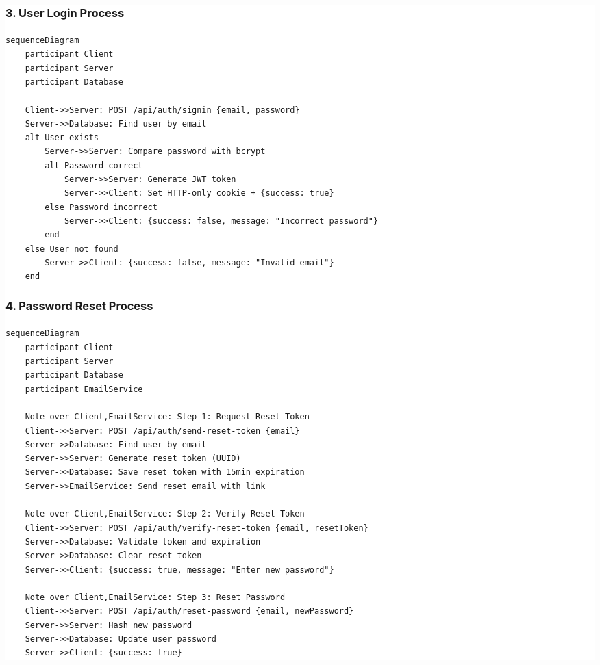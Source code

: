 ### 3. User Login Process

```mermaid
sequenceDiagram
    participant Client
    participant Server
    participant Database

    Client->>Server: POST /api/auth/signin {email, password}
    Server->>Database: Find user by email
    alt User exists
        Server->>Server: Compare password with bcrypt
        alt Password correct
            Server->>Server: Generate JWT token
            Server->>Client: Set HTTP-only cookie + {success: true}
        else Password incorrect
            Server->>Client: {success: false, message: "Incorrect password"}
        end
    else User not found
        Server->>Client: {success: false, message: "Invalid email"}
    end
```

### 4. Password Reset Process

```mermaid
sequenceDiagram
    participant Client
    participant Server
    participant Database
    participant EmailService

    Note over Client,EmailService: Step 1: Request Reset Token
    Client->>Server: POST /api/auth/send-reset-token {email}
    Server->>Database: Find user by email
    Server->>Server: Generate reset token (UUID)
    Server->>Database: Save reset token with 15min expiration
    Server->>EmailService: Send reset email with link
    
    Note over Client,EmailService: Step 2: Verify Reset Token
    Client->>Server: POST /api/auth/verify-reset-token {email, resetToken}
    Server->>Database: Validate token and expiration
    Server->>Database: Clear reset token
    Server->>Client: {success: true, message: "Enter new password"}
    
    Note over Client,EmailService: Step 3: Reset Password
    Client->>Server: POST /api/auth/reset-password {email, newPassword}
    Server->>Server: Hash new password
    Server->>Database: Update user password
    Server->>Client: {success: true}
```
